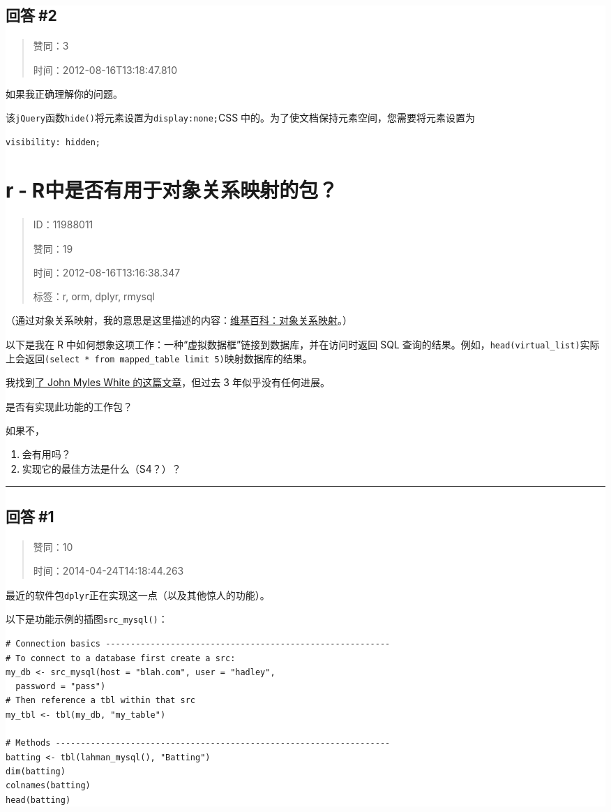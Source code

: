 ## 回答 #2

> 赞同：3
> 
> 时间：2012-08-16T13:18:47.810

如果我正确理解你的问题。

该`jQuery`函数`hide()`将元素设置为`display:none;`CSS 中的。为了使文档保持元素空间，您需要将元素设置为

`visibility: hidden;`

# r - R中是否有用于对象关系映射的包？

> ID：11988011
> 
> 赞同：19
> 
> 时间：2012-08-16T13:16:38.347
> 
> 标签：r, orm, dplyr, rmysql

（通过对象关系映射，我的意思是这里描述的内容：[维基百科：对象关系映射](http://en.wikipedia.org/wiki/Object-relational_mapping)。）

以下是我在 R 中如何想象这项工作：一种“虚拟数据框”链接到数据库，并在访问时返回 SQL 查询的结果。例如，`head(virtual_list)`实际上会返回`(select * from mapped_table limit 5)`映射数据库的结果。

我找到[了 John Myles White 的这篇文章](http://www.johnmyleswhite.com/notebook/2010/01/05/announcing-r-orm-a-pure-r-object-relational-mapper/)，但过去 3 年似乎没有任何进展。

是否有实现此功能的工作包？

如果不，

1.  会有用吗？
2.  实现它的最佳方法是什么（S4？）？

* * *

## 回答 #1

> 赞同：10
> 
> 时间：2014-04-24T14:18:44.263

最近的软件包`dplyr`正在实现这一点（以及其他惊人的功能）。

以下是功能示例的插图`src_mysql()`：

```
# Connection basics ---------------------------------------------------------
# To connect to a database first create a src:
my_db <- src_mysql(host = "blah.com", user = "hadley",
  password = "pass")
# Then reference a tbl within that src
my_tbl <- tbl(my_db, "my_table")

# Methods -------------------------------------------------------------------
batting <- tbl(lahman_mysql(), "Batting")
dim(batting)
colnames(batting)
head(batting) 
```
